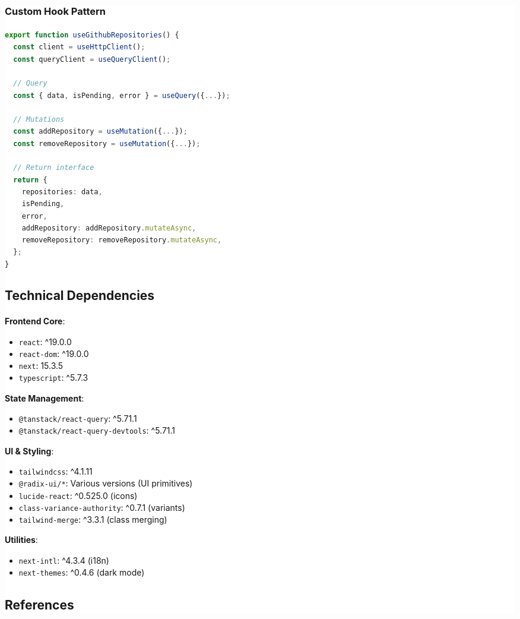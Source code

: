 ### Custom Hook Pattern

```typescript
export function useGithubRepositories() {
  const client = useHttpClient();
  const queryClient = useQueryClient();

  // Query
  const { data, isPending, error } = useQuery({...});

  // Mutations
  const addRepository = useMutation({...});
  const removeRepository = useMutation({...});

  // Return interface
  return {
    repositories: data,
    isPending,
    error,
    addRepository: addRepository.mutateAsync,
    removeRepository: removeRepository.mutateAsync,
  };
}
```

## Technical Dependencies

**Frontend Core**:

- `react`: ^19.0.0
- `react-dom`: ^19.0.0
- `next`: 15.3.5
- `typescript`: ^5.7.3

**State Management**:

- `@tanstack/react-query`: ^5.71.1
- `@tanstack/react-query-devtools`: ^5.71.1

**UI & Styling**:

- `tailwindcss`: ^4.1.11
- `@radix-ui/*`: Various versions (UI primitives)
- `lucide-react`: ^0.525.0 (icons)
- `class-variance-authority`: ^0.7.1 (variants)
- `tailwind-merge`: ^3.3.1 (class merging)

**Utilities**:

- `next-intl`: ^4.3.4 (i18n)
- `next-themes`: ^0.4.6 (dark mode)

## References
